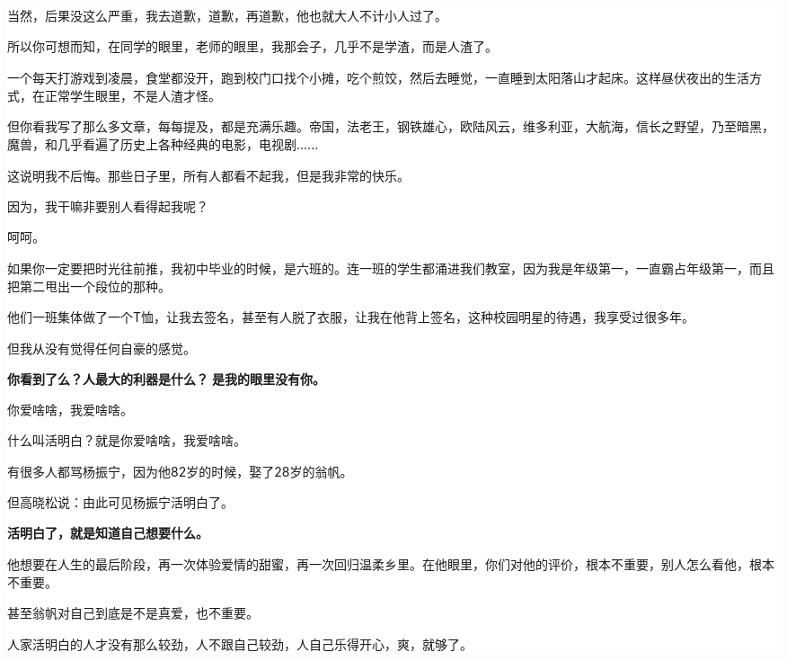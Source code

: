 
当然，后果没这么严重，我去道歉，道歉，再道歉，他也就大人不计小人过了。

  

所以你可想而知，在同学的眼里，老师的眼里，我那会子，几乎不是学渣，而是人渣了。

  

一个每天打游戏到凌晨，食堂都没开，跑到校门口找个小摊，吃个煎饺，然后去睡觉，一直睡到太阳落山才起床。这样昼伏夜出的生活方式，在正常学生眼里，不是人渣才怪。

  

但你看我写了那么多文章，每每提及，都是充满乐趣。帝国，法老王，钢铁雄心，欧陆风云，维多利亚，大航海，信长之野望，乃至暗黑，魔兽，和几乎看遍了历史上各种经典的电影，电视剧......

  

这说明我不后悔。那些日子里，所有人都看不起我，但是我非常的快乐。

  

因为，我干嘛非要别人看得起我呢？

  

呵呵。

  

如果你一定要把时光往前推，我初中毕业的时候，是六班的。连一班的学生都涌进我们教室，因为我是年级第一，一直霸占年级第一，而且把第二甩出一个段位的那种。

  

他们一班集体做了一个T恤，让我去签名，甚至有人脱了衣服，让我在他背上签名，这种校园明星的待遇，我享受过很多年。

  

但我从没有觉得任何自豪的感觉。

  

 **你看到了么？人最大的利器是什么？** **是我的眼里没有你。**

  

你爱啥啥，我爱啥啥。

  

什么叫活明白？就是你爱啥啥，我爱啥啥。

  

有很多人都骂杨振宁，因为他82岁的时候，娶了28岁的翁帆。

  

但高晓松说：由此可见杨振宁活明白了。

  

 **活明白了，就是知道自己想要什么。**

  

他想要在人生的最后阶段，再一次体验爱情的甜蜜，再一次回归温柔乡里。在他眼里，你们对他的评价，根本不重要，别人怎么看他，根本不重要。

  

甚至翁帆对自己到底是不是真爱，也不重要。

  

人家活明白的人才没有那么较劲，人不跟自己较劲，人自己乐得开心，爽，就够了。

  
